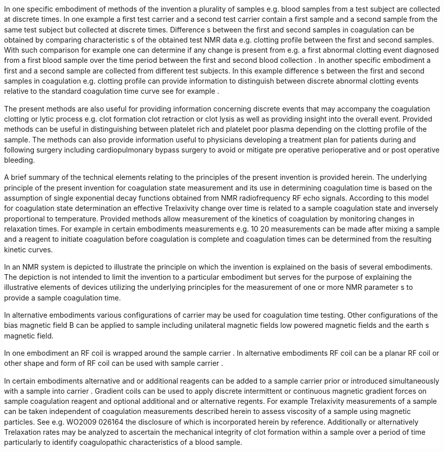 In one specific embodiment of methods of the invention a plurality of samples e.g. blood samples from a test subject are collected at discrete times. In one example a first test carrier and a second test carrier contain a first sample and a second sample from the same test subject but collected at discrete times. Difference s between the first and second samples in coagulation can be obtained by comparing characteristic s of the obtained test NMR data e.g. clotting profile between the first and second samples. With such comparison for example one can determine if any change is present from e.g. a first abnormal clotting event diagnosed from a first blood sample over the time period between the first and second blood collection . In another specific embodiment a first and a second sample are collected from different test subjects. In this example difference s between the first and second samples in coagulation e.g. clotting profile can provide information to distinguish between discrete abnormal clotting events relative to the standard coagulation time curve see for example .

The present methods are also useful for providing information concerning discrete events that may accompany the coagulation clotting or lytic process e.g. clot formation clot retraction or clot lysis as well as providing insight into the overall event. Provided methods can be useful in distinguishing between platelet rich and platelet poor plasma depending on the clotting profile of the sample. The methods can also provide information useful to physicians developing a treatment plan for patients during and following surgery including cardiopulmonary bypass surgery to avoid or mitigate pre operative perioperative and or post operative bleeding.

A brief summary of the technical elements relating to the principles of the present invention is provided herein. The underlying principle of the present invention for coagulation state measurement and its use in determining coagulation time is based on the assumption of single exponential decay functions obtained from NMR radiofrequency RF echo signals. According to this model for coagulation state determination an effective Trelaxivity change over time is related to a sample coagulation state and inversely proportional to temperature. Provided methods allow measurement of the kinetics of coagulation by monitoring changes in relaxation times. For example in certain embodiments measurements e.g. 10 20 measurements can be made after mixing a sample and a reagent to initiate coagulation before coagulation is complete and coagulation times can be determined from the resulting kinetic curves.

In an NMR system is depicted to illustrate the principle on which the invention is explained on the basis of several embodiments. The depiction is not intended to limit the invention to a particular embodiment but serves for the purpose of explaining the illustrative elements of devices utilizing the underlying principles for the measurement of one or more NMR parameter s to provide a sample coagulation time.

In alternative embodiments various configurations of carrier may be used for coagulation time testing. Other configurations of the bias magnetic field B can be applied to sample including unilateral magnetic fields low powered magnetic fields and the earth s magnetic field.

In one embodiment an RF coil is wrapped around the sample carrier . In alternative embodiments RF coil can be a planar RF coil or other shape and form of RF coil can be used with sample carrier .

In certain embodiments alternative and or additional reagents can be added to a sample carrier prior or introduced simultaneously with a sample into carrier . Gradient coils can be used to apply discrete intermittent or continuous magnetic gradient forces on sample coagulation reagent and optional additional and or alternative regents. For example Trelaxivity measurements of a sample can be taken independent of coagulation measurements described herein to assess viscosity of a sample using magnetic particles. See e.g. WO2009 026164 the disclosure of which is incorporated herein by reference. Additionally or alternatively Trelaxation rates may be analyzed to ascertain the mechanical integrity of clot formation within a sample over a period of time particularly to identify coagulopathic characteristics of a blood sample.

